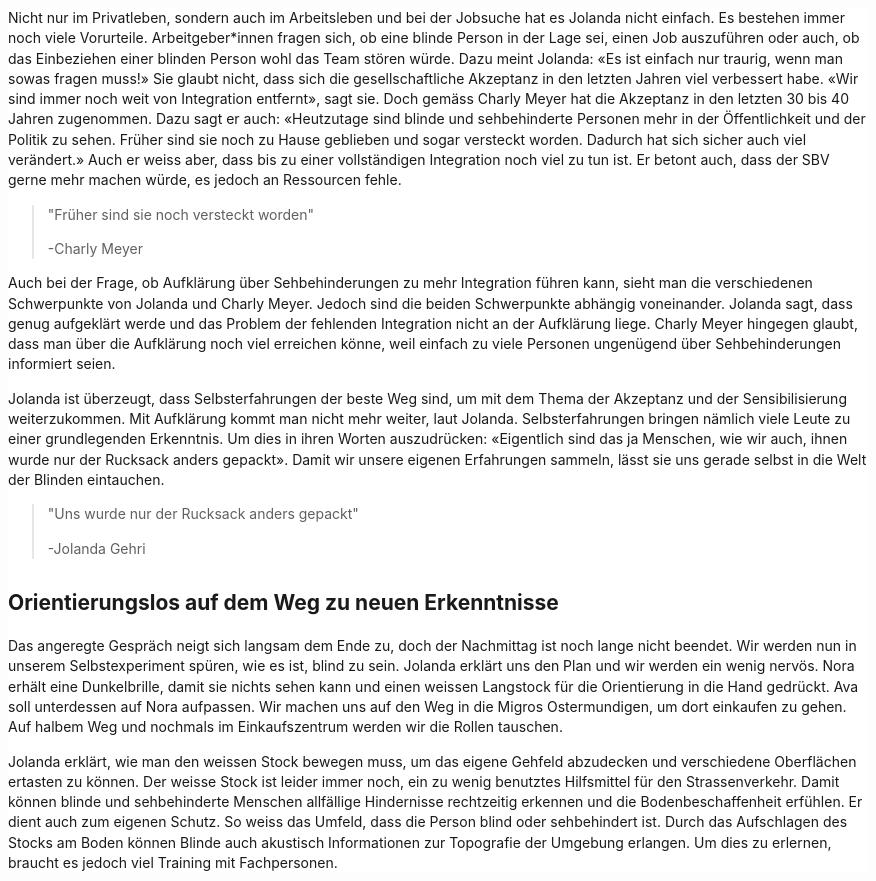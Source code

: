 Nicht nur im Privatleben, sondern auch im Arbeitsleben und bei der Jobsuche hat es Jolanda nicht einfach. Es bestehen immer noch viele Vorurteile. Arbeitgeber*innen fragen sich, ob eine blinde Person in der Lage sei, einen Job auszuführen oder auch, ob das Einbeziehen einer blinden Person wohl das Team stören würde. Dazu meint Jolanda: «Es ist einfach nur traurig, wenn man sowas fragen muss!» Sie glaubt nicht, dass sich die gesellschaftliche Akzeptanz in den letzten Jahren viel verbessert habe. «Wir sind immer noch weit von Integration entfernt», sagt sie. Doch gemäss Charly Meyer hat die Akzeptanz in den letzten 30 bis 40 Jahren zugenommen. Dazu sagt er auch: «Heutzutage sind blinde und sehbehinderte Personen mehr in der Öffentlichkeit und der Politik zu sehen. Früher sind sie noch zu Hause geblieben und sogar versteckt worden. Dadurch hat sich sicher auch viel verändert.» Auch er weiss aber, dass bis zu einer vollständigen Integration noch viel zu tun ist. Er betont auch, dass der SBV gerne mehr machen würde, es jedoch an Ressourcen fehle.

> "Früher sind sie noch versteckt worden"
>
> \-Charly Meyer

Auch bei der Frage, ob Aufklärung über Sehbehinderungen zu mehr Integration führen kann, sieht man die verschiedenen Schwerpunkte von Jolanda und Charly Meyer. Jedoch sind die beiden Schwerpunkte abhängig voneinander. Jolanda sagt, dass genug aufgeklärt werde und das Problem der fehlenden Integration nicht an der Aufklärung liege. Charly Meyer hingegen glaubt, dass man über die Aufklärung noch viel erreichen könne, weil einfach zu viele Personen ungenügend über Sehbehinderungen informiert seien.

Jolanda ist überzeugt, dass Selbsterfahrungen der beste Weg sind, um mit dem Thema der Akzeptanz und der Sensibilisierung weiterzukommen. Mit Aufklärung kommt man nicht mehr weiter, laut Jolanda. Selbsterfahrungen bringen nämlich viele Leute zu einer grundlegenden Erkenntnis. Um dies in ihren Worten auszudrücken: «Eigentlich sind das ja Menschen, wie wir auch, ihnen wurde nur der Rucksack anders gepackt». Damit wir unsere eigenen Erfahrungen sammeln, lässt sie uns gerade selbst in die Welt der Blinden eintauchen.

> "Uns wurde nur der Rucksack anders gepackt"
>
> \-Jolanda Gehri

## Orientierungslos auf dem Weg zu neuen Erkenntnisse

Das angeregte Gespräch neigt sich langsam dem Ende zu, doch der Nachmittag ist noch lange nicht beendet. Wir werden nun in unserem Selbstexperiment spüren, wie es ist, blind zu sein. Jolanda erklärt uns den Plan und wir werden ein wenig nervös. Nora erhält eine Dunkelbrille, damit sie nichts sehen kann und einen weissen Langstock für die Orientierung in die Hand gedrückt. Ava soll unterdessen auf Nora aufpassen. Wir machen uns auf den Weg in die Migros Ostermundigen, um dort einkaufen zu gehen. Auf halbem Weg und nochmals im Einkaufszentrum werden wir die Rollen tauschen.

Jolanda erklärt, wie man den weissen Stock bewegen muss, um das eigene Gehfeld abzudecken und verschiedene Oberflächen ertasten zu können. Der weisse Stock ist leider immer noch, ein zu wenig benutztes Hilfsmittel für den Strassenverkehr. Damit können blinde und sehbehinderte Menschen allfällige Hindernisse rechtzeitig erkennen und die Bodenbeschaffenheit erfühlen. Er dient auch zum eigenen Schutz. So weiss das Umfeld, dass die Person blind oder sehbehindert ist. Durch das Aufschlagen des Stocks am Boden können Blinde auch akustisch Informationen zur Topografie der Umgebung erlangen. Um dies zu erlernen, braucht es jedoch viel Training mit Fachpersonen.
